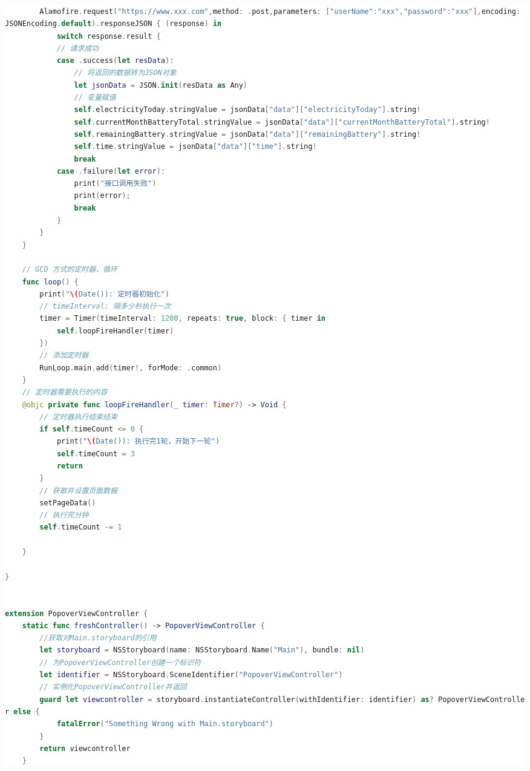 ```swift
        Alamofire.request("https://www.xxx.com",method: .post,parameters: ["userName":"xxx","password":"xxx"],encoding: JSONEncoding.default).responseJSON { (response) in
            switch response.result {
            // 请求成功
            case .success(let resData):
                // 将返回的数据转为JSON对象
                let jsonData = JSON.init(resData as Any)
                // 变量赋值
                self.electricityToday.stringValue = jsonData["data"]["electricityToday"].string!
                self.currentMonthBatteryTotal.stringValue = jsonData["data"]["currentMonthBatteryTotal"].string!
                self.remainingBattery.stringValue = jsonData["data"]["remainingBattery"].string!
                self.time.stringValue = jsonData["data"]["time"].string!
                break
            case .failure(let error):
                print("接口调用失败")
                print(error);
                break
            }
        }
    }
    
    // GCD 方式的定时器，循环
    func loop() {
        print("\(Date()): 定时器初始化")
        // timeInterval: 隔多少秒执行一次
        timer = Timer(timeInterval: 1200, repeats: true, block: { timer in
            self.loopFireHandler(timer)
        })
        // 添加定时器
        RunLoop.main.add(timer!, forMode: .common)
    }
    // 定时器需要执行的内容
    @objc private func loopFireHandler(_ timer: Timer?) -> Void {
        // 定时器执行结束结束
        if self.timeCount <= 0 {
            print("\(Date()): 执行完1轮，开始下一轮")
            self.timeCount = 3
            return
        }
        // 获取并设置页面数据
        setPageData()
        // 执行完分钟
        self.timeCount -= 1
      
    }

}


extension PopoverViewController {
    static func freshController() -> PopoverViewController {
        //获取对Main.storyboard的引用
        let storyboard = NSStoryboard(name: NSStoryboard.Name("Main"), bundle: nil)
        // 为PopoverViewController创建一个标识符
        let identifier = NSStoryboard.SceneIdentifier("PopoverViewController")
        // 实例化PopoverViewController并返回
        guard let viewcontroller = storyboard.instantiateController(withIdentifier: identifier) as? PopoverViewController else {
            fatalError("Something Wrong with Main.storyboard")
        }
        return viewcontroller
    }
```